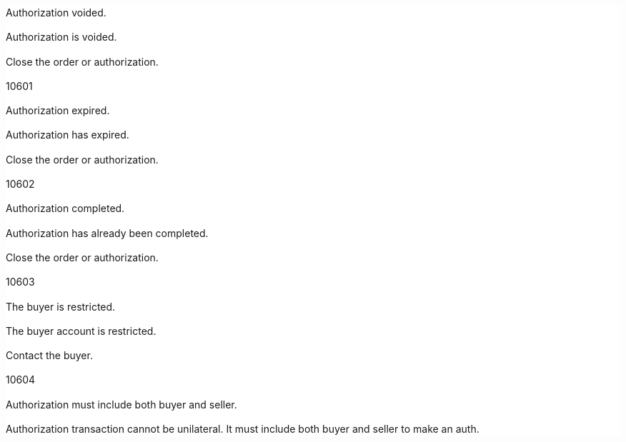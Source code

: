 
Authorization voided.


Authorization is voided.




Close the order or authorization.






10601


Authorization expired.


Authorization has expired.




Close the order or authorization.






10602


Authorization completed.


Authorization has already been completed.




Close the order or authorization.






10603


The buyer is restricted.


The buyer account is restricted.




Contact the buyer.






10604


Authorization must include both buyer and seller.


Authorization transaction cannot be unilateral. It must include both buyer and seller to make an auth.
